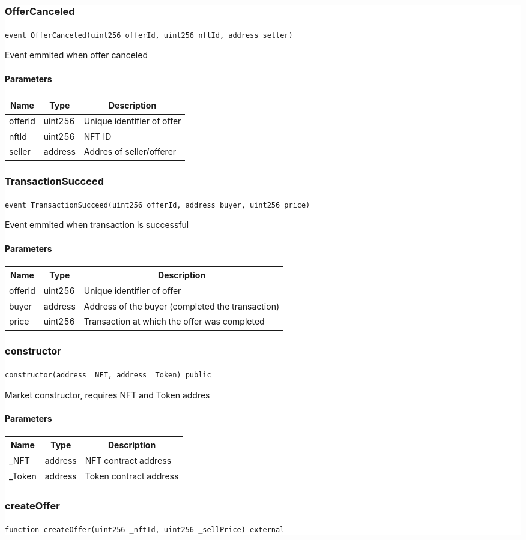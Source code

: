 ### OfferCanceled

```solidity
event OfferCanceled(uint256 offerId, uint256 nftId, address seller)
```

Event emmited when offer canceled

#### Parameters

| Name | Type | Description |
| ---- | ---- | ----------- |
| offerId | uint256 | Unique identifier of offer |
| nftId | uint256 | NFT ID |
| seller | address | Addres of seller/offerer |

### TransactionSucceed

```solidity
event TransactionSucceed(uint256 offerId, address buyer, uint256 price)
```

Event emmited when transaction is successful

#### Parameters

| Name | Type | Description |
| ---- | ---- | ----------- |
| offerId | uint256 | Unique identifier of offer |
| buyer | address | Address of the buyer (completed the transaction) |
| price | uint256 | Transaction at which the offer was completed |

### constructor

```solidity
constructor(address _NFT, address _Token) public
```

Market constructor, requires NFT and Token addres

#### Parameters

| Name | Type | Description |
| ---- | ---- | ----------- |
| _NFT | address | NFT contract address |
| _Token | address | Token contract address |

### createOffer

```solidity
function createOffer(uint256 _nftId, uint256 _sellPrice) external
```
